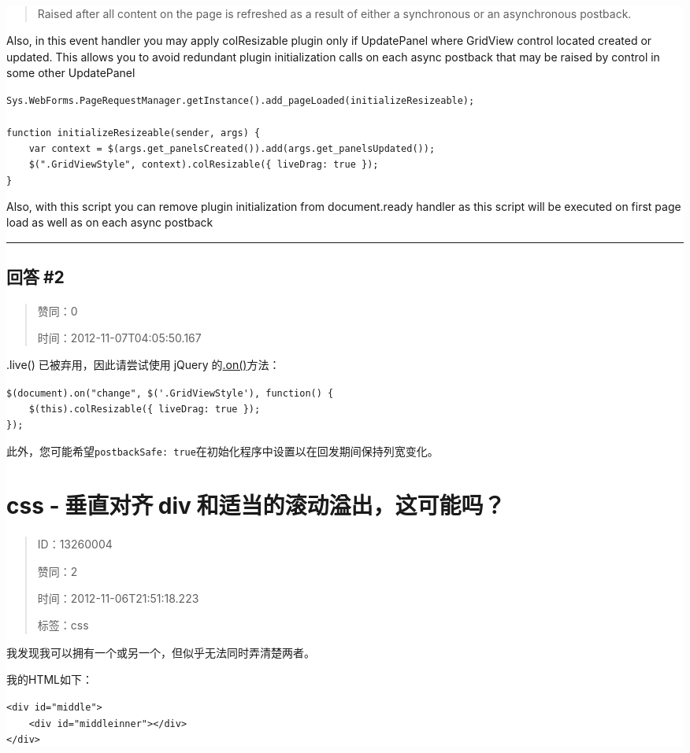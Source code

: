 > Raised after all content on the page is refreshed as a result of either a synchronous or an asynchronous postback.

Also, in this event handler you may apply colResizable plugin only if UpdatePanel where GridView control located created or updated. This allows you to avoid redundant plugin initialization calls on each async postback that may be raised by control in some other UpdatePanel

```
Sys.WebForms.PageRequestManager.getInstance().add_pageLoaded(initializeResizeable);

function initializeResizeable(sender, args) {
    var context = $(args.get_panelsCreated()).add(args.get_panelsUpdated());
    $(".GridViewStyle", context).colResizable({ liveDrag: true }); 
} 
```

Also, with this script you can remove plugin initialization from document.ready handler as this script will be executed on first page load as well as on each async postback

* * *

## 回答 #2

> 赞同：0
> 
> 时间：2012-11-07T04:05:50.167

.live() 已被弃用，因此请尝试使用 jQuery 的[.on()](http://api.jquery.com/on/)方法：

```
$(document).on("change", $('.GridViewStyle'), function() {
    $(this).colResizable({ liveDrag: true });
}); 
```

此外，您可能希望`postbackSafe: true`在初始化程序中设置以在回发期间保持列宽变化。

# css - 垂直对齐 div 和适当的滚动溢出，这可能吗？

> ID：13260004
> 
> 赞同：2
> 
> 时间：2012-11-06T21:51:18.223
> 
> 标签：css

我发现我可以拥有一个或另一个，但似乎无法同时弄清楚两者。

我的HTML如下：

```
<div id="middle">
    <div id="middleinner"></div>
</div> 
```

